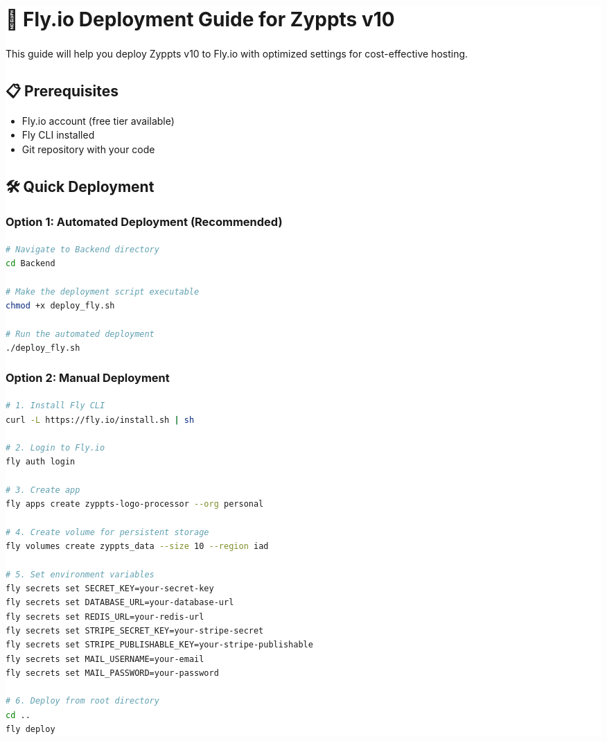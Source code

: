 # 🚀 Fly.io Deployment Guide for Zyppts v10

This guide will help you deploy Zyppts v10 to Fly.io with optimized settings for cost-effective hosting.

## 📋 **Prerequisites**

- Fly.io account (free tier available)
- Fly CLI installed
- Git repository with your code

## 🛠️ **Quick Deployment**

### **Option 1: Automated Deployment (Recommended)**

```bash
# Navigate to Backend directory
cd Backend

# Make the deployment script executable
chmod +x deploy_fly.sh

# Run the automated deployment
./deploy_fly.sh
```

### **Option 2: Manual Deployment**

```bash
# 1. Install Fly CLI
curl -L https://fly.io/install.sh | sh

# 2. Login to Fly.io
fly auth login

# 3. Create app
fly apps create zyppts-logo-processor --org personal

# 4. Create volume for persistent storage
fly volumes create zyppts_data --size 10 --region iad

# 5. Set environment variables
fly secrets set SECRET_KEY=your-secret-key
fly secrets set DATABASE_URL=your-database-url
fly secrets set REDIS_URL=your-redis-url
fly secrets set STRIPE_SECRET_KEY=your-stripe-secret
fly secrets set STRIPE_PUBLISHABLE_KEY=your-stripe-publishable
fly secrets set MAIL_USERNAME=your-email
fly secrets set MAIL_PASSWORD=your-password

# 6. Deploy from root directory
cd ..
fly deploy
```
